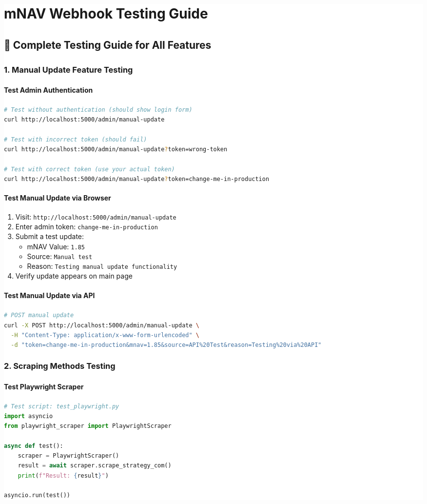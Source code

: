 # mNAV Webhook Testing Guide

## 🧪 Complete Testing Guide for All Features

### 1. Manual Update Feature Testing

#### Test Admin Authentication
```bash
# Test without authentication (should show login form)
curl http://localhost:5000/admin/manual-update

# Test with incorrect token (should fail)
curl http://localhost:5000/admin/manual-update?token=wrong-token

# Test with correct token (use your actual token)
curl http://localhost:5000/admin/manual-update?token=change-me-in-production
```

#### Test Manual Update via Browser
1. Visit: `http://localhost:5000/admin/manual-update`
2. Enter admin token: `change-me-in-production`
3. Submit a test update:
   - mNAV Value: `1.85`
   - Source: `Manual test`
   - Reason: `Testing manual update functionality`
4. Verify update appears on main page

#### Test Manual Update via API
```bash
# POST manual update
curl -X POST http://localhost:5000/admin/manual-update \
  -H "Content-Type: application/x-www-form-urlencoded" \
  -d "token=change-me-in-production&mnav=1.85&source=API%20Test&reason=Testing%20via%20API"
```

### 2. Scraping Methods Testing

#### Test Playwright Scraper
```python
# Test script: test_playwright.py
import asyncio
from playwright_scraper import PlaywrightScraper

async def test():
    scraper = PlaywrightScraper()
    result = await scraper.scrape_strategy_com()
    print(f"Result: {result}")

asyncio.run(test())
```
